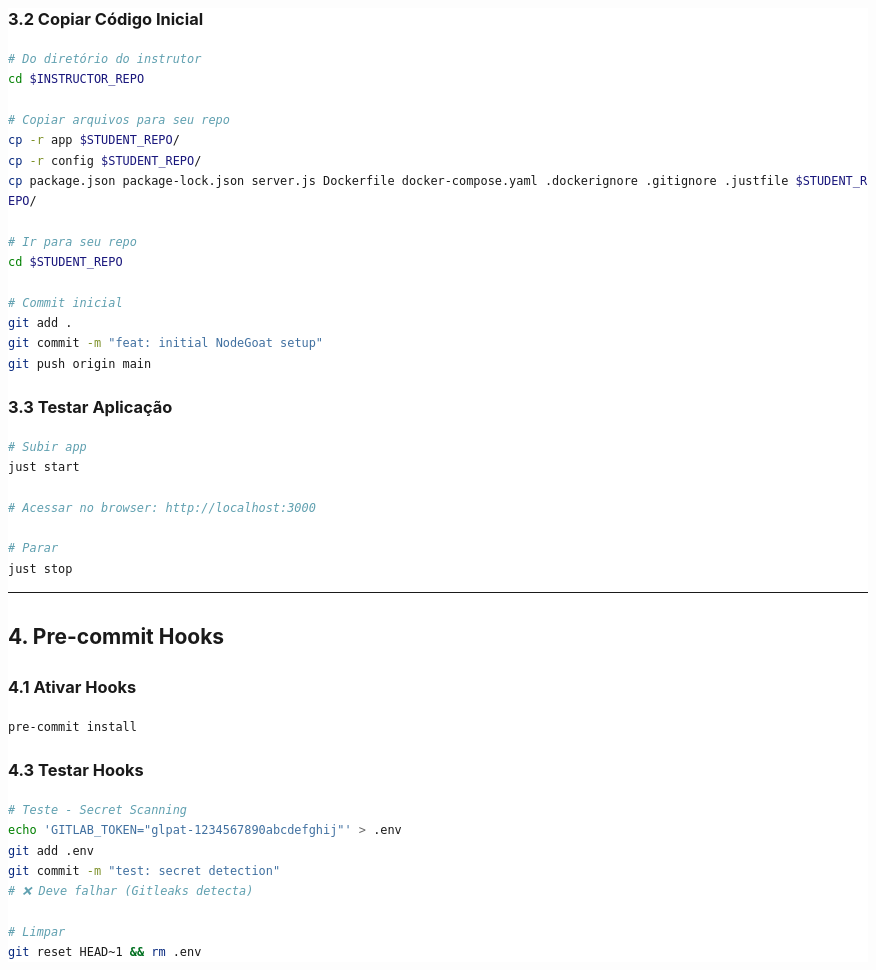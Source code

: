 ### 3.2 Copiar Código Inicial

```bash
# Do diretório do instrutor
cd $INSTRUCTOR_REPO

# Copiar arquivos para seu repo
cp -r app $STUDENT_REPO/
cp -r config $STUDENT_REPO/
cp package.json package-lock.json server.js Dockerfile docker-compose.yaml .dockerignore .gitignore .justfile $STUDENT_REPO/

# Ir para seu repo
cd $STUDENT_REPO

# Commit inicial
git add .
git commit -m "feat: initial NodeGoat setup"
git push origin main
```

### 3.3 Testar Aplicação

```bash
# Subir app
just start

# Acessar no browser: http://localhost:3000

# Parar
just stop
```

---

## 4. Pre-commit Hooks

### 4.1 Ativar Hooks

```bash
pre-commit install
```

### 4.3 Testar Hooks

```bash
# Teste - Secret Scanning
echo 'GITLAB_TOKEN="glpat-1234567890abcdefghij"' > .env
git add .env
git commit -m "test: secret detection"
# ❌ Deve falhar (Gitleaks detecta)

# Limpar
git reset HEAD~1 && rm .env
```
